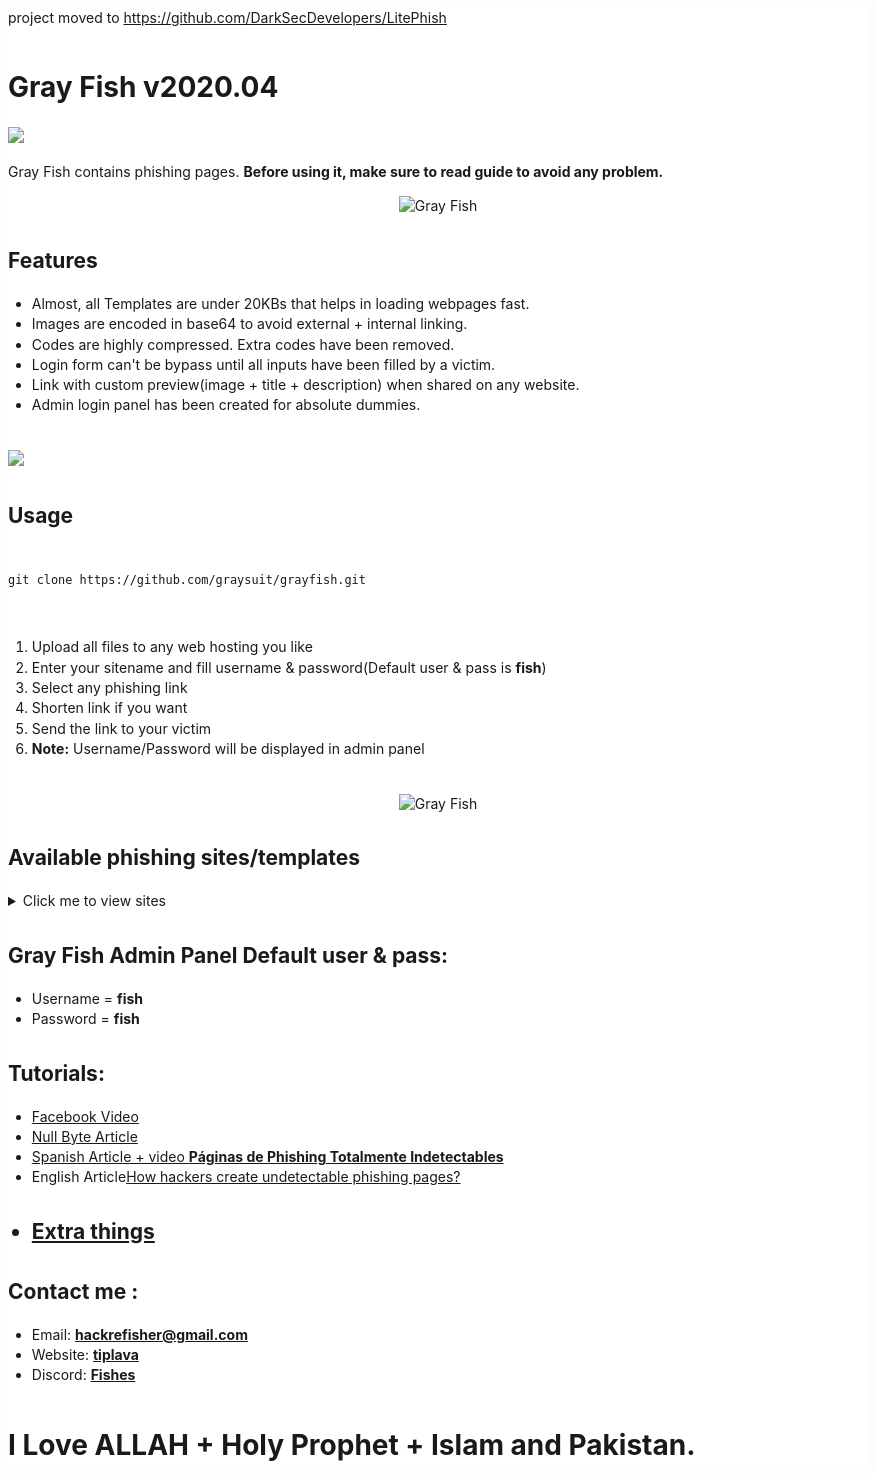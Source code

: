 project moved to https://github.com/DarkSecDevelopers/LitePhish
<h1> Gray Fish v2020.04</h1>
<a href=https://discord.gg/Hu5XPGMTuk><img src=https://img.shields.io/discord/787203724975931413?label=discord /></a>

<p>Gray Fish contains phishing pages. <b>Before using it, make sure to read guide to avoid any problem.</b></p>
<center><img src="https://i.ibb.co/PmH73X4/index.png" style="max-width:100%;align:middle;border:0;" alt="Gray Fish"></center>
<h2> Features</h2>
<ul><li>Almost, all Templates are under 20KBs that helps in loading webpages fast.</li>
<li>Images are encoded in base64 to avoid external + internal linking.</li>
<li>Codes are highly compressed. Extra codes have been removed.</li>
<li>Login form can't be bypass until all inputs have been filled by a victim.</li>
<li>Link with custom preview(image + title + description) when shared on any website.</li>
<li>Admin login panel has been created for absolute dummies.</li></ul><br>
<img src="https://i.ibb.co/qmwBf5k/images.png">
<h2> Usage</h2>
<pre><code>
git clone https://github.com/graysuit/grayfish.git
</code></pre>
<br><p><ol><li>Upload all files to any web hosting you like</li>
<li>Enter your sitename and fill username & password(Default user & pass is <b>fish</b>)</li>
<li>Select any phishing link</li>
<li>Shorten link if you want</li>
<li>Send the link to your victim</li>
<li><b>Note:</b> Username/Password will be displayed in admin panel</li></ol></p><br>
<center><img src="https://img.wonderhowto.com/img/15/72/63704809025462/0/phish-for-social-media-other-accounts-with-grayfish.w1456.jpg" style="width:100%;align:middle;border:0;" alt="Gray Fish"></center>
<h2> Available phishing sites/templates</h2>
<details><summary>Click me to view sites</summary></details>
<h2> Gray Fish Admin Panel Default user & pass:</h2>
<ul><li>Username = <b>fish</b></li>
<li>Password = <b>fish</b></li></ul>
<h2> Tutorials:</h2>
<ul><li><a href="https://www.facebook.com/ncybersec/videos/430378990922089/">Facebook Video</a></li>
<li><a href="https://null-byte.wonderhowto.com/forum/phish-for-social-media-other-accounts-with-grayfish-0206861/">Null Byte Article</a></li>
<li><a href="https://esgeeks.com/gray-fish-paginas-phishing-indetectables/">Spanish Article + video <b>Páginas de Phishing Totalmente Indetectables</b></a></li>
<li>English Article<a href="https://freelearningtech.in/how-hackers-create-undetectable-phishing-pages/">How hackers create undetectable phishing pages?</b></a></li>
<h2> <li><a href="https://github.com/graysuit/grayfish/blob/master/readme_extra.md">Extra things</a></li></ul></h2> 
<h2> Contact me :</h2>
<ul>
<li>Email: <b><a href="mailto:hackrefisher@gmail.com">hackrefisher@gmail.com</a></b></li>
<li>Website: <a href="https://tiplava.blogspot.com/"><b>tiplava</b></a></li>
<li>Discord: <a href="https://discord.gg/Hu5XPGMTuk"><b>Fishes</b></a></li>
</ul>
<h1>I Love ALLAH + Holy Prophet + Islam and Pakistan.</h1>

